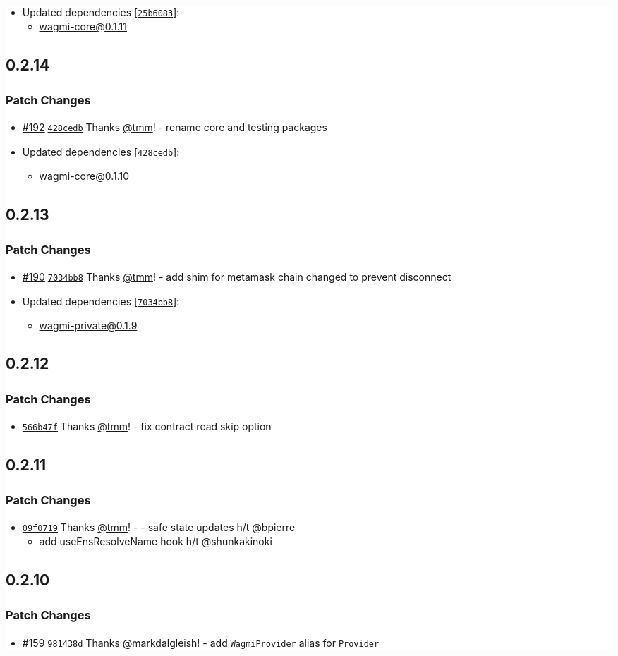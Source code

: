 - Updated dependencies [[`25b6083`](https://github.com/tmm/wagmi/commit/25b6083a662a0236794d1765343467691421c14b)]:
  - wagmi-core@0.1.11

## 0.2.14

### Patch Changes

- [#192](https://github.com/tmm/wagmi/pull/192) [`428cedb`](https://github.com/tmm/wagmi/commit/428cedb3dec4e3e4b9f4559c8e65932e05f94e05) Thanks [@tmm](https://github.com/tmm)! - rename core and testing packages

- Updated dependencies [[`428cedb`](https://github.com/tmm/wagmi/commit/428cedb3dec4e3e4b9f4559c8e65932e05f94e05)]:
  - wagmi-core@0.1.10

## 0.2.13

### Patch Changes

- [#190](https://github.com/tmm/wagmi/pull/190) [`7034bb8`](https://github.com/tmm/wagmi/commit/7034bb868412b9f481b206371280e84c2d52706d) Thanks [@tmm](https://github.com/tmm)! - add shim for metamask chain changed to prevent disconnect

- Updated dependencies [[`7034bb8`](https://github.com/tmm/wagmi/commit/7034bb868412b9f481b206371280e84c2d52706d)]:
  - wagmi-private@0.1.9

## 0.2.12

### Patch Changes

- [`566b47f`](https://github.com/tmm/wagmi/commit/566b47f53c80e1cdcc368d43c53b1772eeb5be20) Thanks [@tmm](https://github.com/tmm)! - fix contract read skip option

## 0.2.11

### Patch Changes

- [`09f0719`](https://github.com/tmm/wagmi/commit/09f071947012e3133362a7eb80c0f39356899190) Thanks [@tmm](https://github.com/tmm)! - - safe state updates h/t @bpierre
  - add useEnsResolveName hook h/t @shunkakinoki

## 0.2.10

### Patch Changes

- [#159](https://github.com/tmm/wagmi/pull/159) [`981438d`](https://github.com/tmm/wagmi/commit/981438d527fb6b5f025dd9bb405fa9e7a2751597) Thanks [@markdalgleish](https://github.com/markdalgleish)! - add `WagmiProvider` alias for `Provider`
